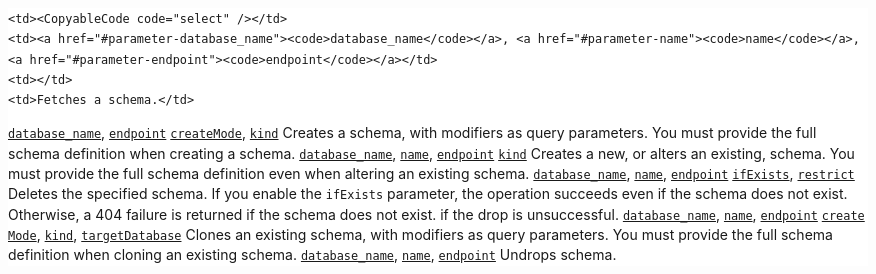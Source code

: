     <td><CopyableCode code="select" /></td>
    <td><a href="#parameter-database_name"><code>database_name</code></a>, <a href="#parameter-name"><code>name</code></a>, <a href="#parameter-endpoint"><code>endpoint</code></a></td>
    <td></td>
    <td>Fetches a schema.</td>
</tr>
<tr>
    <td><a href="#create_schema"><CopyableCode code="create_schema" /></a></td>
    <td><CopyableCode code="insert" /></td>
    <td><a href="#parameter-database_name"><code>database_name</code></a>, <a href="#parameter-endpoint"><code>endpoint</code></a></td>
    <td><a href="#parameter-createMode"><code>createMode</code></a>, <a href="#parameter-kind"><code>kind</code></a></td>
    <td>Creates a schema, with modifiers as query parameters. You must provide the full schema definition when creating a schema.</td>
</tr>
<tr>
    <td><a href="#create_or_alter_schema"><CopyableCode code="create_or_alter_schema" /></a></td>
    <td><CopyableCode code="replace" /></td>
    <td><a href="#parameter-database_name"><code>database_name</code></a>, <a href="#parameter-name"><code>name</code></a>, <a href="#parameter-endpoint"><code>endpoint</code></a></td>
    <td><a href="#parameter-kind"><code>kind</code></a></td>
    <td>Creates a new, or alters an existing, schema. You must provide the full schema definition even when altering an existing schema.</td>
</tr>
<tr>
    <td><a href="#delete_schema"><CopyableCode code="delete_schema" /></a></td>
    <td><CopyableCode code="delete" /></td>
    <td><a href="#parameter-database_name"><code>database_name</code></a>, <a href="#parameter-name"><code>name</code></a>, <a href="#parameter-endpoint"><code>endpoint</code></a></td>
    <td><a href="#parameter-ifExists"><code>ifExists</code></a>, <a href="#parameter-restrict"><code>restrict</code></a></td>
    <td>Deletes the specified schema. If you enable the <code>ifExists</code> parameter, the operation succeeds even if the schema does not exist. Otherwise, a 404 failure is returned if the schema does not exist. if the drop is unsuccessful.</td>
</tr>
<tr>
    <td><a href="#clone_schema"><CopyableCode code="clone_schema" /></a></td>
    <td><CopyableCode code="exec" /></td>
    <td><a href="#parameter-database_name"><code>database_name</code></a>, <a href="#parameter-name"><code>name</code></a>, <a href="#parameter-endpoint"><code>endpoint</code></a></td>
    <td><a href="#parameter-createMode"><code>createMode</code></a>, <a href="#parameter-kind"><code>kind</code></a>, <a href="#parameter-targetDatabase"><code>targetDatabase</code></a></td>
    <td>Clones an existing schema, with modifiers as query parameters. You must provide the full schema definition when cloning an existing schema.</td>
</tr>
<tr>
    <td><a href="#undrop_schema"><CopyableCode code="undrop_schema" /></a></td>
    <td><CopyableCode code="exec" /></td>
    <td><a href="#parameter-database_name"><code>database_name</code></a>, <a href="#parameter-name"><code>name</code></a>, <a href="#parameter-endpoint"><code>endpoint</code></a></td>
    <td></td>
    <td>Undrops schema.</td>
</tr>
</tbody>
</table>

